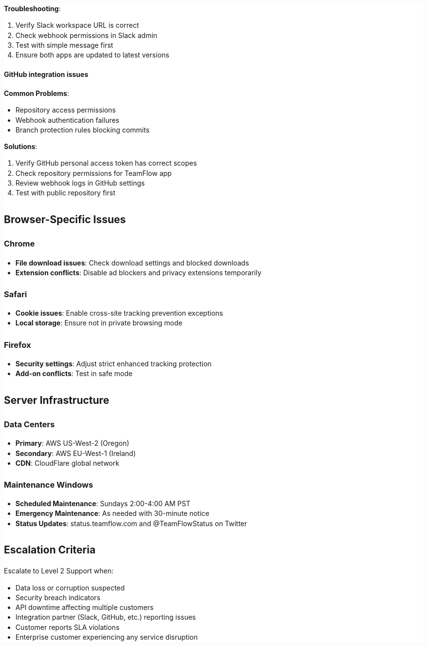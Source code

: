 **Troubleshooting**:
1. Verify Slack workspace URL is correct
2. Check webhook permissions in Slack admin
3. Test with simple message first
4. Ensure both apps are updated to latest versions

#### GitHub integration issues
**Common Problems**:
- Repository access permissions
- Webhook authentication failures
- Branch protection rules blocking commits

**Solutions**:
1. Verify GitHub personal access token has correct scopes
2. Check repository permissions for TeamFlow app
3. Review webhook logs in GitHub settings
4. Test with public repository first

## Browser-Specific Issues

### Chrome
- **File download issues**: Check download settings and blocked downloads
- **Extension conflicts**: Disable ad blockers and privacy extensions temporarily

### Safari
- **Cookie issues**: Enable cross-site tracking prevention exceptions
- **Local storage**: Ensure not in private browsing mode

### Firefox
- **Security settings**: Adjust strict enhanced tracking protection
- **Add-on conflicts**: Test in safe mode

## Server Infrastructure

### Data Centers
- **Primary**: AWS US-West-2 (Oregon)
- **Secondary**: AWS EU-West-1 (Ireland)
- **CDN**: CloudFlare global network

### Maintenance Windows
- **Scheduled Maintenance**: Sundays 2:00-4:00 AM PST
- **Emergency Maintenance**: As needed with 30-minute notice
- **Status Updates**: status.teamflow.com and @TeamFlowStatus on Twitter

## Escalation Criteria

Escalate to Level 2 Support when:
- Data loss or corruption suspected
- Security breach indicators
- API downtime affecting multiple customers
- Integration partner (Slack, GitHub, etc.) reporting issues
- Customer reports SLA violations
- Enterprise customer experiencing any service disruption
